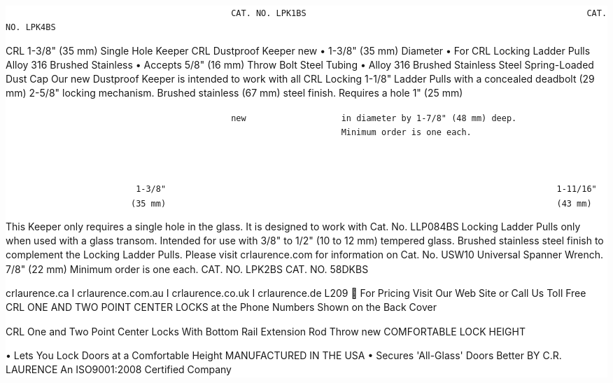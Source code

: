 
                                                 CAT. NO. LPK1BS                                                        CAT. NO. LPK4BS


CRL 1-3/8" (35 mm) Single Hole Keeper                                  CRL Dustproof Keeper                                         new
• 1-3/8" (35 mm) Diameter                                              • For CRL Locking Ladder Pulls
  Alloy 316 Brushed Stainless                                          • Accepts 5/8" (16 mm) Throw Bolt
  Steel Tubing
                                                                       • Alloy 316 Brushed Stainless Steel
                                                                                                                      Spring-Loaded
                                                                                                                        Dust Cap
                                                                          Our new Dustproof Keeper is
                                                                       intended to work with all CRL Locking                       1-1/8"
                                                                       Ladder Pulls with a concealed deadbolt                     (29 mm)
              2-5/8"                                                   locking mechanism. Brushed stainless
             (67 mm)                                                   steel finish. Requires a hole 1" (25 mm)

                                                 new                   in diameter by 1-7/8" (48 mm) deep.
                                                                       Minimum order is one each.



                              1-3/8"                                                                              1-11/16"
                             (35 mm)                                                                              (43 mm)

   This Keeper only requires a single hole in the glass. It is
designed to work with Cat. No. LLP084BS Locking Ladder Pulls
only when used with a glass transom. Intended for use with 3/8" to
1/2" (10 to 12 mm) tempered glass. Brushed stainless steel finish to
complement the Locking Ladder Pulls. Please visit crlaurence.com
for information on Cat. No. USW10 Universal Spanner Wrench.
                                                                                                                                7/8" (22 mm)
Minimum order is one each.
                                                 CAT. NO. LPK2BS                                                        CAT. NO. 58DKBS


crlaurence.ca            I      crlaurence.com.au            I   crlaurence.co.uk           I   crlaurence.de                            L209
                                                                                                                             For Pricing Visit Our Web Site or Call Us Toll Free
CRL ONE AND TWO POINT CENTER LOCKS                                                                                           at the Phone Numbers Shown on the Back Cover



CRL One and Two Point Center Locks
With Bottom Rail Extension Rod Throw
                                                                                          new                                       COMFORTABLE
                                                                                                                                     LOCK HEIGHT


• Lets You Lock Doors at a Comfortable Height
                                                                                         MANUFACTURED IN THE USA
• Secures 'All-Glass' Doors Better                                                       BY C.R. LAURENCE
                                                                                         An ISO9001:2008 Certified Company
